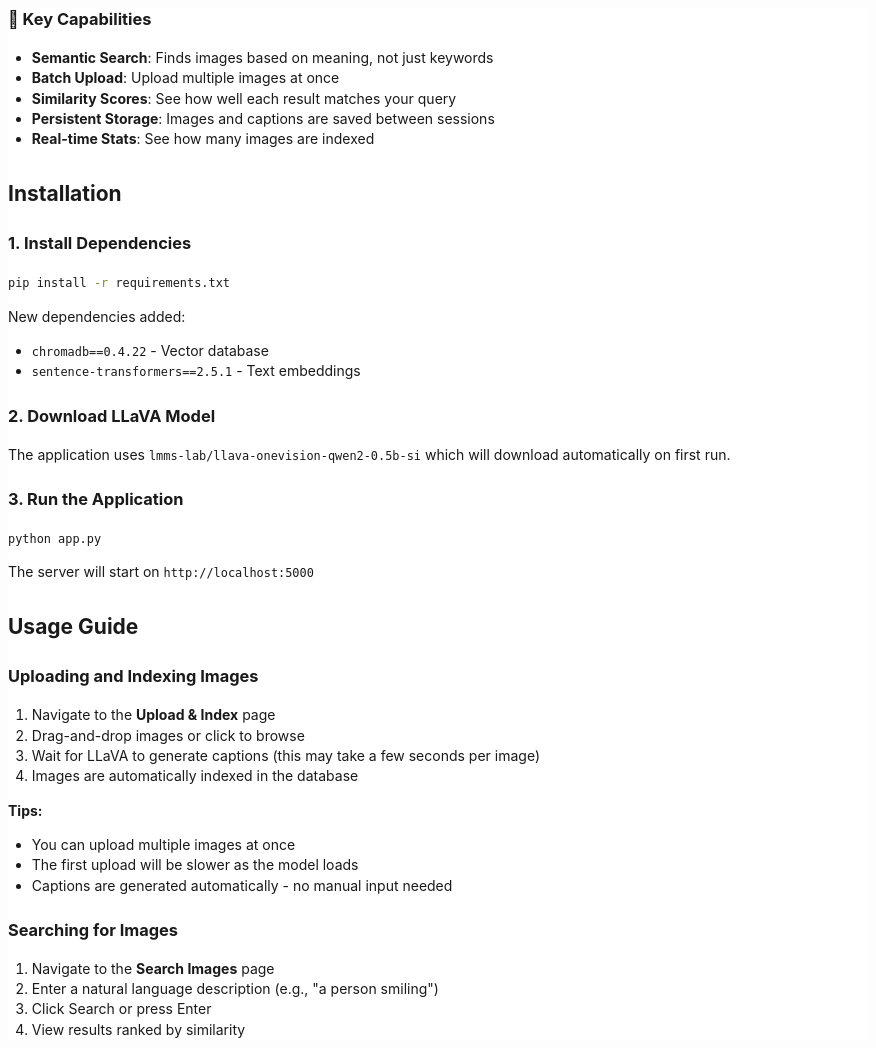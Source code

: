 ### 🎯 Key Capabilities

- **Semantic Search**: Finds images based on meaning, not just keywords
- **Batch Upload**: Upload multiple images at once
- **Similarity Scores**: See how well each result matches your query
- **Persistent Storage**: Images and captions are saved between sessions
- **Real-time Stats**: See how many images are indexed

## Installation

### 1. Install Dependencies

```bash
pip install -r requirements.txt
```

New dependencies added:
- `chromadb==0.4.22` - Vector database
- `sentence-transformers==2.5.1` - Text embeddings

### 2. Download LLaVA Model

The application uses `lmms-lab/llava-onevision-qwen2-0.5b-si` which will download automatically on first run.

### 3. Run the Application

```bash
python app.py
```

The server will start on `http://localhost:5000`

## Usage Guide

### Uploading and Indexing Images

1. Navigate to the **Upload & Index** page
2. Drag-and-drop images or click to browse
3. Wait for LLaVA to generate captions (this may take a few seconds per image)
4. Images are automatically indexed in the database

**Tips:**
- You can upload multiple images at once
- The first upload will be slower as the model loads
- Captions are generated automatically - no manual input needed

### Searching for Images

1. Navigate to the **Search Images** page
2. Enter a natural language description (e.g., "a person smiling")
3. Click Search or press Enter
4. View results ranked by similarity
